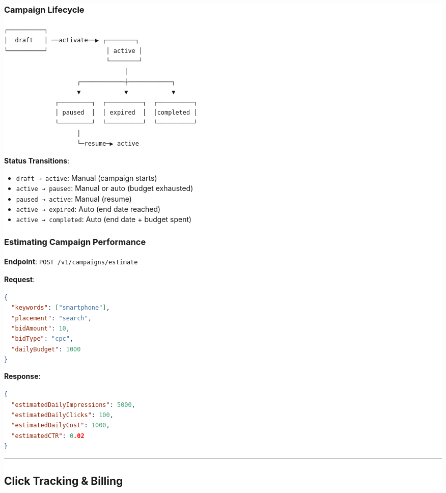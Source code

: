 ### Campaign Lifecycle

```
┌──────────┐
│  draft   │ ──activate──▶ ┌────────┐
└──────────┘                │ active │
                            └────────┘
                                 │
                    ┌────────────┼────────────┐
                    ▼            ▼            ▼
              ┌─────────┐  ┌──────────┐  ┌──────────┐
              │ paused  │  │ expired  │  │completed │
              └─────────┘  └──────────┘  └──────────┘
                    │
                    └─resume─▶ active
```

**Status Transitions**:

- `draft → active`: Manual (campaign starts)
- `active → paused`: Manual or auto (budget exhausted)
- `paused → active`: Manual (resume)
- `active → expired`: Auto (end date reached)
- `active → completed`: Auto (end date + budget spent)

### Estimating Campaign Performance

**Endpoint**: `POST /v1/campaigns/estimate`

**Request**:

```json
{
  "keywords": ["smartphone"],
  "placement": "search",
  "bidAmount": 10,
  "bidType": "cpc",
  "dailyBudget": 1000
}
```

**Response**:

```json
{
  "estimatedDailyImpressions": 5000,
  "estimatedDailyClicks": 100,
  "estimatedDailyCost": 1000,
  "estimatedCTR": 0.02
}
```

---

## Click Tracking & Billing
